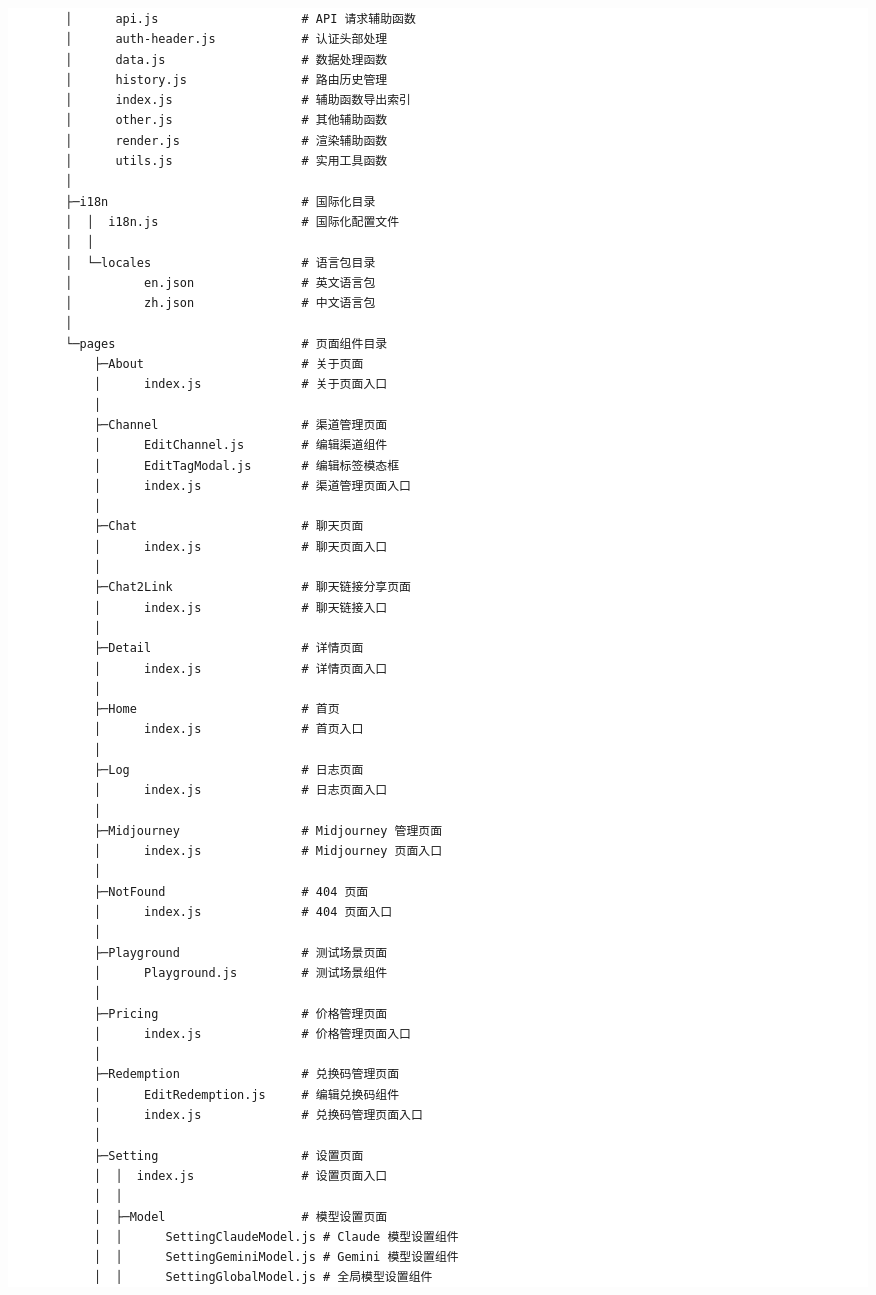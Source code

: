 ```
        │      api.js                    # API 请求辅助函数
        │      auth-header.js            # 认证头部处理
        │      data.js                   # 数据处理函数
        │      history.js                # 路由历史管理
        │      index.js                  # 辅助函数导出索引
        │      other.js                  # 其他辅助函数
        │      render.js                 # 渲染辅助函数
        │      utils.js                  # 实用工具函数
        │
        ├─i18n                           # 国际化目录
        │  │  i18n.js                    # 国际化配置文件
        │  │
        │  └─locales                     # 语言包目录
        │          en.json               # 英文语言包
        │          zh.json               # 中文语言包
        │
        └─pages                          # 页面组件目录
            ├─About                      # 关于页面
            │      index.js              # 关于页面入口
            │
            ├─Channel                    # 渠道管理页面
            │      EditChannel.js        # 编辑渠道组件
            │      EditTagModal.js       # 编辑标签模态框
            │      index.js              # 渠道管理页面入口
            │
            ├─Chat                       # 聊天页面
            │      index.js              # 聊天页面入口
            │
            ├─Chat2Link                  # 聊天链接分享页面
            │      index.js              # 聊天链接入口
            │
            ├─Detail                     # 详情页面
            │      index.js              # 详情页面入口
            │
            ├─Home                       # 首页
            │      index.js              # 首页入口
            │
            ├─Log                        # 日志页面
            │      index.js              # 日志页面入口
            │
            ├─Midjourney                 # Midjourney 管理页面
            │      index.js              # Midjourney 页面入口
            │
            ├─NotFound                   # 404 页面
            │      index.js              # 404 页面入口
            │
            ├─Playground                 # 测试场景页面
            │      Playground.js         # 测试场景组件
            │
            ├─Pricing                    # 价格管理页面
            │      index.js              # 价格管理页面入口
            │
            ├─Redemption                 # 兑换码管理页面
            │      EditRedemption.js     # 编辑兑换码组件
            │      index.js              # 兑换码管理页面入口
            │
            ├─Setting                    # 设置页面
            │  │  index.js               # 设置页面入口
            │  │
            │  ├─Model                   # 模型设置页面
            │  │      SettingClaudeModel.js # Claude 模型设置组件
            │  │      SettingGeminiModel.js # Gemini 模型设置组件
            │  │      SettingGlobalModel.js # 全局模型设置组件
```